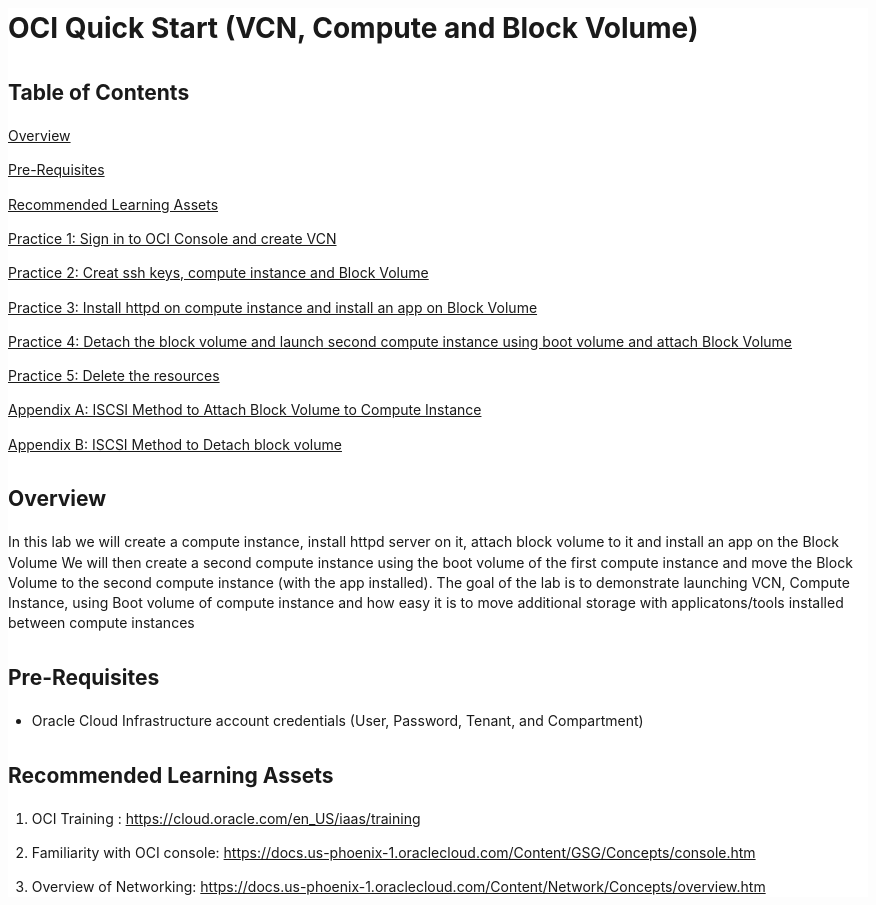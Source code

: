 # OCI Quick Start (VCN, Compute and Block Volume)

## Table of Contents

[Overview](#overview)

[Pre-Requisites](#pre-requisites)

[Recommended Learning Assets](#recommended-learning-assets)

[Practice 1: Sign in to OCI Console and create VCN](#practice-1-sign-in-to-oci-console-and-create-vcn)

[Practice 2: Creat ssh keys, compute instance and Block Volume](#practice-2-creat-ssh-keys,-compute-instance-and-block-volume)

[Practice 3: Install httpd on compute instance and install an app on Block Volume](#practice-3-install-httpd-on-compute-instance-and-install-an-app-on-block-volume)

[Practice 4: Detach the block volume and launch second compute instance using boot volume and attach Block Volume](#practice-4-detach-the-block-volume-and-launch-second-compute-instance-using-boot-volume-and-attach-block-volume)

[Practice 5: Delete the resources](#practice-5-delete-the-resources)

[Appendix A: ISCSI Method to Attach Block Volume to Compute Instance](#appendix-a-iscsi-method-to-attach-block-volume-to-compute-instance)

[Appendix B: ISCSI Method to Detach block volume](#appendix-b-iscsi-method-to-detach-block-volume)

## Overview

In this lab we will create a compute instance, install httpd server on it, attach block volume to it and install an app on the Block Volume
We will then create a second compute instance using the boot volume of the first compute instance and move the Block Volume to 
the second compute instance (with the app installed).
The goal of the lab is to demonstrate launching VCN, Compute Instance, using Boot volume of compute instance and 
how easy it is to move additional storage with applicatons/tools installed between compute instances

## Pre-Requisites

- Oracle Cloud Infrastructure account credentials (User, Password, Tenant, and Compartment)  

## Recommended Learning Assets

1. OCI Training : https://cloud.oracle.com/en_US/iaas/training

2. Familiarity with OCI console: https://docs.us-phoenix-1.oraclecloud.com/Content/GSG/Concepts/console.htm

3. Overview of Networking: https://docs.us-phoenix-1.oraclecloud.com/Content/Network/Concepts/overview.htm
